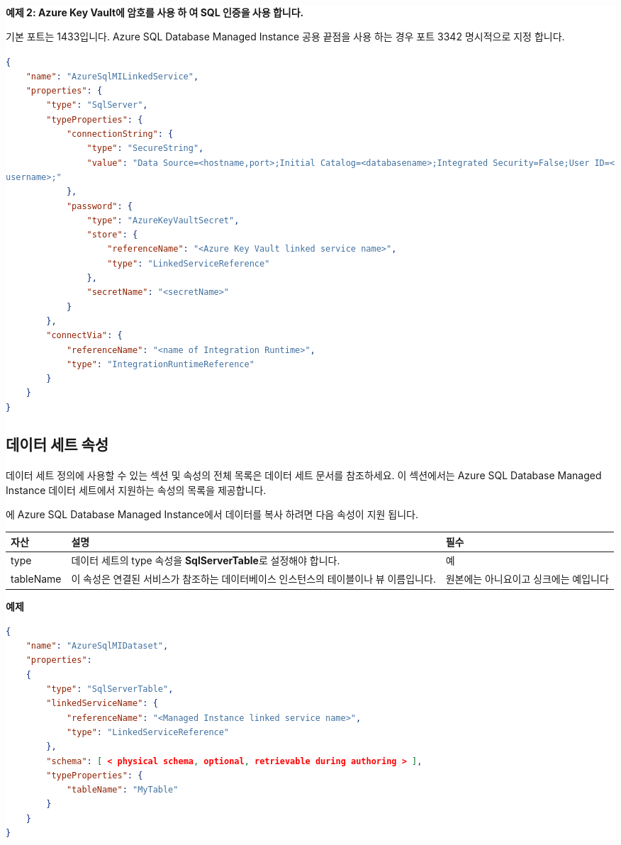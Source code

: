 **예제 2: Azure Key Vault에 암호를 사용 하 여 SQL 인증을 사용 합니다.**

기본 포트는 1433입니다. Azure SQL Database Managed Instance 공용 끝점을 사용 하는 경우 포트 3342 명시적으로 지정 합니다.

```json
{
    "name": "AzureSqlMILinkedService",
    "properties": {
        "type": "SqlServer",
        "typeProperties": {
            "connectionString": {
                "type": "SecureString",
                "value": "Data Source=<hostname,port>;Initial Catalog=<databasename>;Integrated Security=False;User ID=<username>;"
            },
            "password": { 
                "type": "AzureKeyVaultSecret", 
                "store": { 
                    "referenceName": "<Azure Key Vault linked service name>", 
                    "type": "LinkedServiceReference" 
                }, 
                "secretName": "<secretName>" 
            }
        },
        "connectVia": {
            "referenceName": "<name of Integration Runtime>",
            "type": "IntegrationRuntimeReference"
        }
    }
}
```

## <a name="dataset-properties"></a>데이터 세트 속성

데이터 세트 정의에 사용할 수 있는 섹션 및 속성의 전체 목록은 데이터 세트 문서를 참조하세요. 이 섹션에서는 Azure SQL Database Managed Instance 데이터 세트에서 지원하는 속성의 목록을 제공합니다.

에 Azure SQL Database Managed Instance에서 데이터를 복사 하려면 다음 속성이 지원 됩니다.

| 자산 | 설명 | 필수 |
|:--- |:--- |:--- |
| type | 데이터 세트의 type 속성을 **SqlServerTable**로 설정해야 합니다. | 예 |
| tableName |이 속성은 연결된 서비스가 참조하는 데이터베이스 인스턴스의 테이블이나 뷰 이름입니다. | 원본에는 아니요이고 싱크에는 예입니다 |

**예제**

```json
{
    "name": "AzureSqlMIDataset",
    "properties":
    {
        "type": "SqlServerTable",
        "linkedServiceName": {
            "referenceName": "<Managed Instance linked service name>",
            "type": "LinkedServiceReference"
        },
        "schema": [ < physical schema, optional, retrievable during authoring > ],
        "typeProperties": {
            "tableName": "MyTable"
        }
    }
}
```
